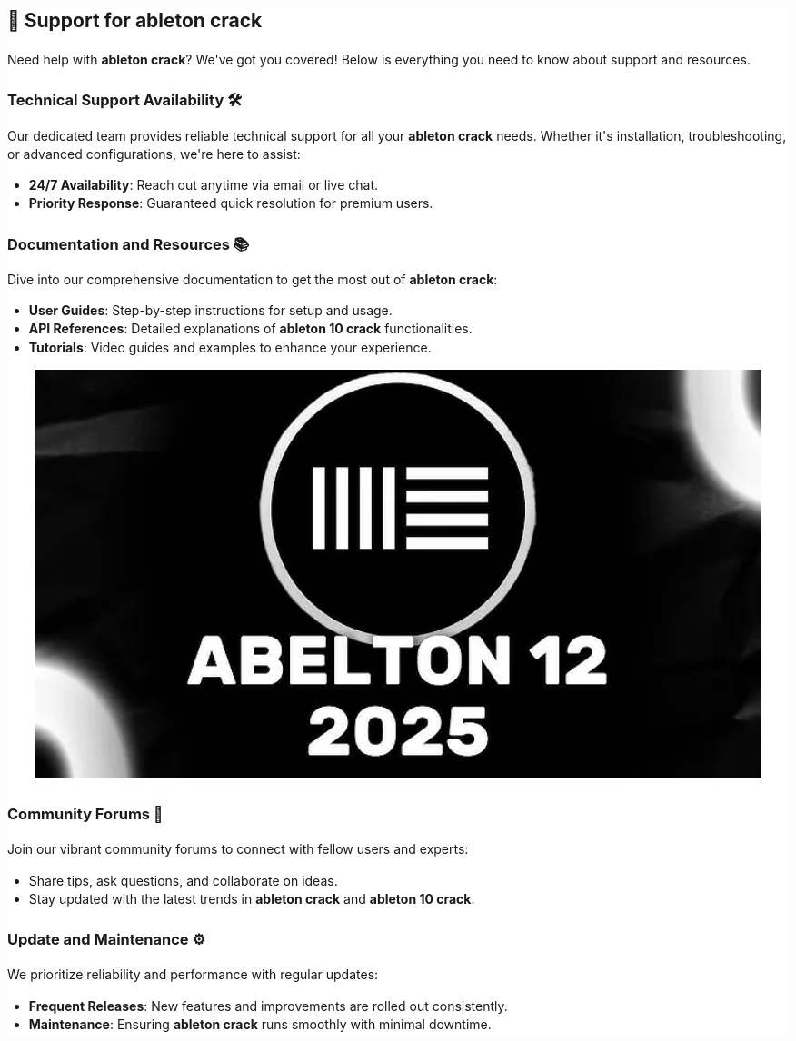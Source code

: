</div>

## 🌟 Support for **ableton crack**

Need help with **ableton crack**? We've got you covered! Below is everything you need to know about support and resources.

### Technical Support Availability 🛠️
Our dedicated team provides reliable technical support for all your **ableton crack** needs. Whether it's installation, troubleshooting, or advanced configurations, we're here to assist:
- **24/7 Availability**: Reach out anytime via email or live chat.
- **Priority Response**: Guaranteed quick resolution for premium users.

### Documentation and Resources 📚
Dive into our comprehensive documentation to get the most out of **ableton crack**:
- **User Guides**: Step-by-step instructions for setup and usage.
- **API References**: Detailed explanations of **ableton 10 crack** functionalities.
- **Tutorials**: Video guides and examples to enhance your experience.

<div align='center'>

<img src='assets/images/software/images/Ableton/1.webp' alt='Images' width='800'/>

</div>

### Community Forums 💬
Join our vibrant community forums to connect with fellow users and experts:
- Share tips, ask questions, and collaborate on ideas.
- Stay updated with the latest trends in **ableton crack** and **ableton 10 crack**.

### Update and Maintenance ⚙️
We prioritize reliability and performance with regular updates:
- **Frequent Releases**: New features and improvements are rolled out consistently.
- **Maintenance**: Ensuring **ableton crack** runs smoothly with minimal downtime.
